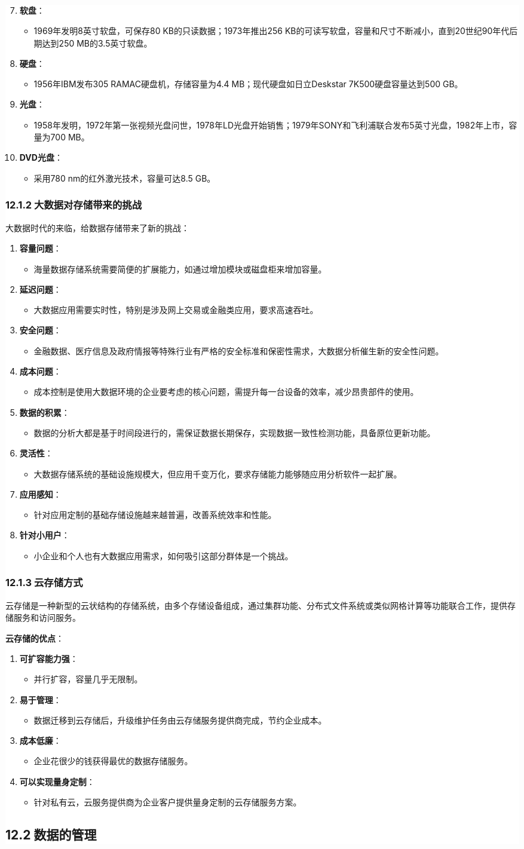7. **软盘**：
   - 1969年发明8英寸软盘，可保存80 KB的只读数据；1973年推出256 KB的可读写软盘，容量和尺寸不断减小，直到20世纪90年代后期达到250 MB的3.5英寸软盘。

8. **硬盘**：
   - 1956年IBM发布305 RAMAC硬盘机，存储容量为4.4 MB；现代硬盘如日立Deskstar 7K500硬盘容量达到500 GB。

9. **光盘**：
   - 1958年发明，1972年第一张视频光盘问世，1978年LD光盘开始销售；1979年SONY和飞利浦联合发布5英寸光盘，1982年上市，容量为700 MB。

10. **DVD光盘**：
    - 采用780 nm的红外激光技术，容量可达8.5 GB。

### 12.1.2 大数据对存储带来的挑战

大数据时代的来临，给数据存储带来了新的挑战：

1. **容量问题**：
   - 海量数据存储系统需要简便的扩展能力，如通过增加模块或磁盘柜来增加容量。

2. **延迟问题**：
   - 大数据应用需要实时性，特别是涉及网上交易或金融类应用，要求高速吞吐。

3. **安全问题**：
   - 金融数据、医疗信息及政府情报等特殊行业有严格的安全标准和保密性需求，大数据分析催生新的安全性问题。

4. **成本问题**：
   - 成本控制是使用大数据环境的企业要考虑的核心问题，需提升每一台设备的效率，减少昂贵部件的使用。

5. **数据的积累**：
   - 数据的分析大都是基于时间段进行的，需保证数据长期保存，实现数据一致性检测功能，具备原位更新功能。

6. **灵活性**：
   - 大数据存储系统的基础设施规模大，但应用千变万化，要求存储能力能够随应用分析软件一起扩展。

7. **应用感知**：
   - 针对应用定制的基础存储设施越来越普遍，改善系统效率和性能。

8. **针对小用户**：
   - 小企业和个人也有大数据应用需求，如何吸引这部分群体是一个挑战。

### 12.1.3 云存储方式

云存储是一种新型的云状结构的存储系统，由多个存储设备组成，通过集群功能、分布式文件系统或类似网格计算等功能联合工作，提供存储服务和访问服务。

**云存储的优点**：

1. **可扩容能力强**：
   - 并行扩容，容量几乎无限制。

2. **易于管理**：
   - 数据迁移到云存储后，升级维护任务由云存储服务提供商完成，节约企业成本。

3. **成本低廉**：
   - 企业花很少的钱获得最优的数据存储服务。

4. **可以实现量身定制**：
   - 针对私有云，云服务提供商为企业客户提供量身定制的云存储服务方案。

## 12.2 数据的管理
